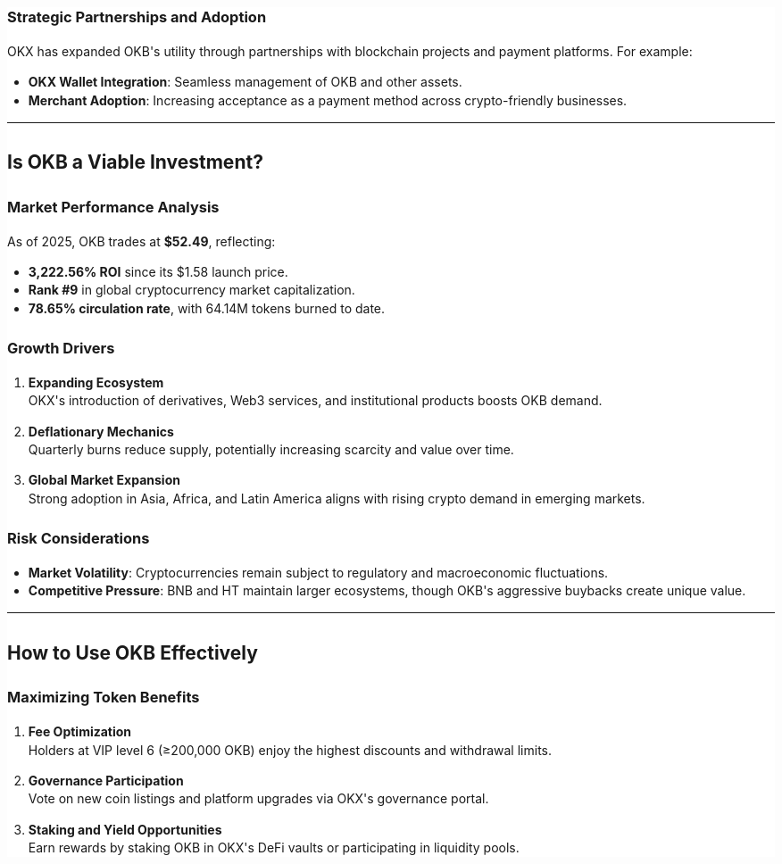 ### Strategic Partnerships and Adoption

OKX has expanded OKB's utility through partnerships with blockchain projects and payment platforms. For example:
- **OKX Wallet Integration**: Seamless management of OKB and other assets.
- **Merchant Adoption**: Increasing acceptance as a payment method across crypto-friendly businesses.

---

## Is OKB a Viable Investment?

### Market Performance Analysis

As of 2025, OKB trades at **$52.49**, reflecting:
- **3,222.56% ROI** since its $1.58 launch price.
- **Rank #9** in global cryptocurrency market capitalization.
- **78.65% circulation rate**, with 64.14M tokens burned to date.

### Growth Drivers

1. **Expanding Ecosystem**  
   OKX's introduction of derivatives, Web3 services, and institutional products boosts OKB demand.

2. **Deflationary Mechanics**  
   Quarterly burns reduce supply, potentially increasing scarcity and value over time.

3. **Global Market Expansion**  
   Strong adoption in Asia, Africa, and Latin America aligns with rising crypto demand in emerging markets.

### Risk Considerations

- **Market Volatility**: Cryptocurrencies remain subject to regulatory and macroeconomic fluctuations.
- **Competitive Pressure**: BNB and HT maintain larger ecosystems, though OKB's aggressive buybacks create unique value.

---

## How to Use OKB Effectively

### Maximizing Token Benefits

1. **Fee Optimization**  
   Holders at VIP level 6 (≥200,000 OKB) enjoy the highest discounts and withdrawal limits.

2. **Governance Participation**  
   Vote on new coin listings and platform upgrades via OKX's governance portal.

3. **Staking and Yield Opportunities**  
   Earn rewards by staking OKB in OKX's DeFi vaults or participating in liquidity pools.
